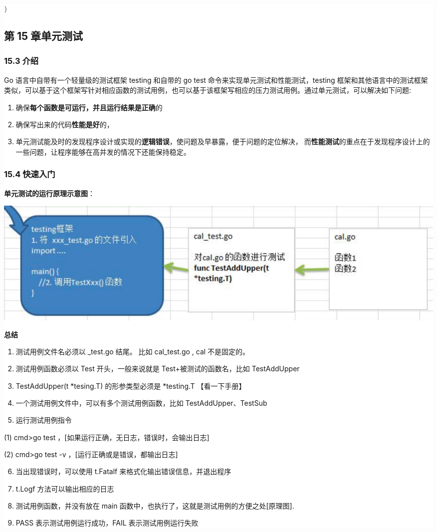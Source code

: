 ```go
}
```

## 第 15 章单元测试

### 15.3 介绍

Go 语言中自带有一个轻量级的测试框架 testing 和自带的 go test 命令来实现单元测试和性能测试，testing 框架和其他语言中的测试框架类似，可以基于这个框架写针对相应函数的测试用例，也可以基于该框架写相应的压力测试用例。通过单元测试，可以解决如下问题: 

1) 确保**每个函数是可运行，并且运行结果是正确**的 

2) 确保写出来的代码**性能是好**的， 

3) 单元测试能及时的发现程序设计或实现的**逻辑错误**，使问题及早暴露，便于问题的定位解决， 而**性能测试**的重点在于发现程序设计上的一些问题，让程序能够在高并发的情况下还能保持稳定。

### 15.4 快速入门

**单元测试的运行原理示意图**：

![image-20220913112616902](images/go学习笔记.assets/image-20220913112616902.png)

**总结** 

1) 测试用例文件名必须以 _test.go 结尾。 比如 cal_test.go , cal 不是固定的。 

2) 测试用例函数必须以 Test 开头，一般来说就是 Test+被测试的函数名，比如 TestAddUpper 

3) TestAddUpper(t *tesing.T) 的形参类型必须是 *testing.T 【看一下手册】 

4) 一个测试用例文件中，可以有多个测试用例函数，比如 TestAddUpper、TestSub 

5) 运行测试用例指令 

(1) cmd>go test ，[如果运行正确，无日志，错误时，会输出日志] 

(2) cmd>go test -v ，[运行正确或是错误，都输出日志] 

6) 当出现错误时，可以使用 t.Fatalf 来格式化输出错误信息，并退出程序 

7) t.Logf 方法可以输出相应的日志 

8) 测试用例函数，并没有放在 main 函数中，也执行了，这就是测试用例的方便之处[原理图]. 

9) PASS 表示测试用例运行成功，FAIL 表示测试用例运行失败 
